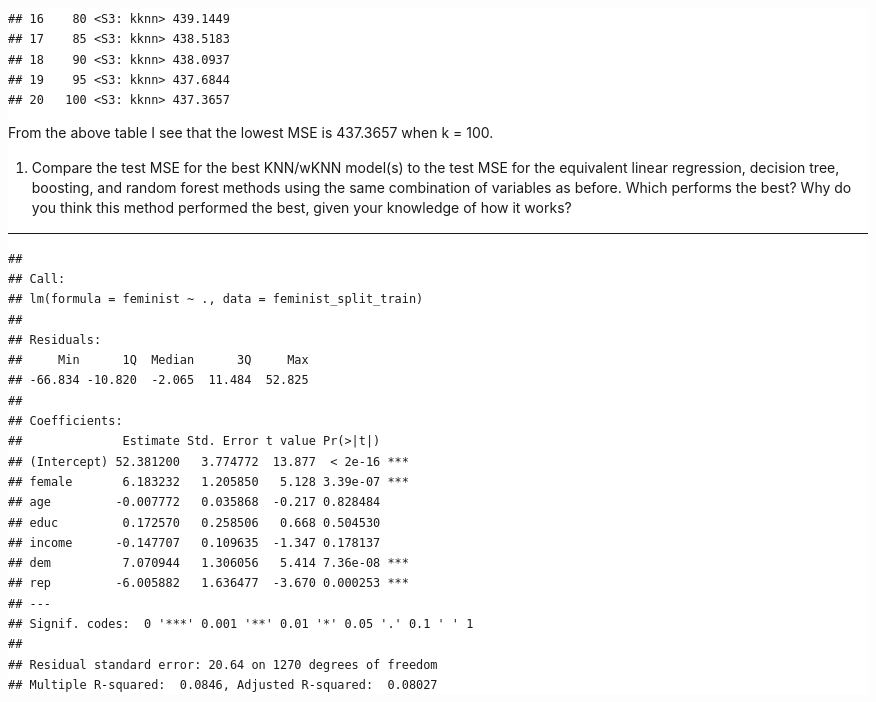     ## 16    80 <S3: kknn> 439.1449
    ## 17    85 <S3: kknn> 438.5183
    ## 18    90 <S3: kknn> 438.0937
    ## 19    95 <S3: kknn> 437.6844
    ## 20   100 <S3: kknn> 437.3657

From the above table I see that the lowest MSE is 437.3657 when k = 100.

1. Compare the test MSE for the best KNN/wKNN model(s) to the test MSE for the equivalent linear regression, decision tree, boosting, and random forest methods using the same combination of variables as before. Which performs the best? Why do you think this method performed the best, given your knowledge of how it works?
----------------------------------------------------------------------------------------------------------------------------------------------------------------------------------------------------------------------------------------------------------------------------------------------------------------------------------

    ## 
    ## Call:
    ## lm(formula = feminist ~ ., data = feminist_split_train)
    ## 
    ## Residuals:
    ##     Min      1Q  Median      3Q     Max 
    ## -66.834 -10.820  -2.065  11.484  52.825 
    ## 
    ## Coefficients:
    ##              Estimate Std. Error t value Pr(>|t|)    
    ## (Intercept) 52.381200   3.774772  13.877  < 2e-16 ***
    ## female       6.183232   1.205850   5.128 3.39e-07 ***
    ## age         -0.007772   0.035868  -0.217 0.828484    
    ## educ         0.172570   0.258506   0.668 0.504530    
    ## income      -0.147707   0.109635  -1.347 0.178137    
    ## dem          7.070944   1.306056   5.414 7.36e-08 ***
    ## rep         -6.005882   1.636477  -3.670 0.000253 ***
    ## ---
    ## Signif. codes:  0 '***' 0.001 '**' 0.01 '*' 0.05 '.' 0.1 ' ' 1
    ## 
    ## Residual standard error: 20.64 on 1270 degrees of freedom
    ## Multiple R-squared:  0.0846, Adjusted R-squared:  0.08027 
